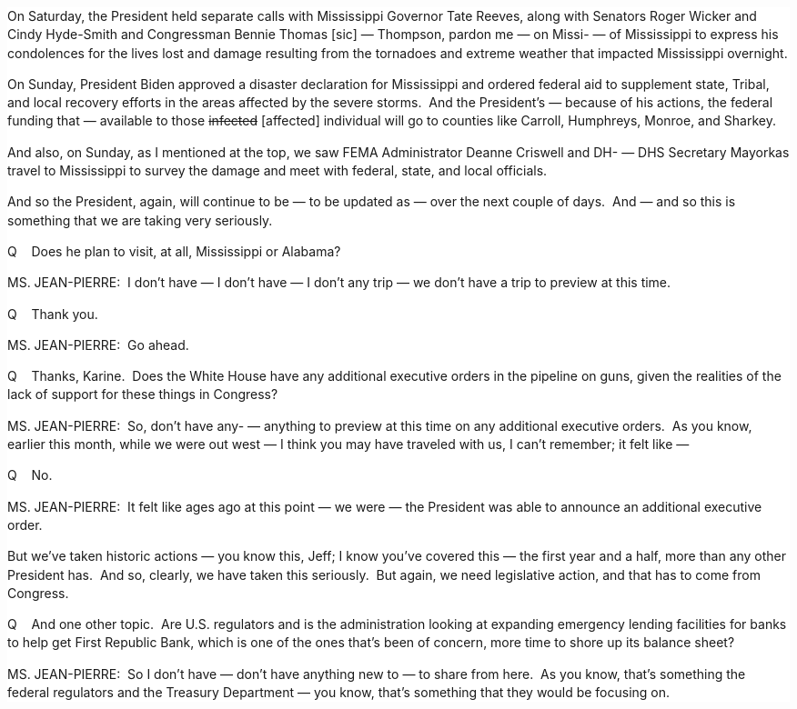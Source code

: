 On Saturday, the President held separate calls with Mississippi Governor
Tate Reeves, along with Senators Roger Wicker and Cindy Hyde-Smith and
Congressman Bennie Thomas \[sic\] — Thompson, pardon me — on Missi- — of
Mississippi to express his condolences for the lives lost and damage
resulting from the tornadoes and extreme weather that impacted
Mississippi overnight.  
  
On Sunday, President Biden approved a disaster declaration for
Mississippi and ordered federal aid to supplement state, Tribal, and
local recovery efforts in the areas affected by the severe storms.  And
the President’s — because of his actions, the federal funding that —
available to those <s>infected</s> \[affected\] individual will go to
counties like Carroll, Humphreys, Monroe, and Sharkey.

And also, on Sunday, as I mentioned at the top, we saw FEMA
Administrator Deanne Criswell and DH- — DHS Secretary Mayorkas travel to
Mississippi to survey the damage and meet with federal, state, and local
officials.

And so the President, again, will continue to be — to be updated as —
over the next couple of days.  And — and so this is something that we
are taking very seriously.

Q    Does he plan to visit, at all, Mississippi or Alabama?

MS. JEAN-PIERRE:  I don’t have — I don’t have — I don’t any trip — we
don’t have a trip to preview at this time.

Q    Thank you.

MS. JEAN-PIERRE:  Go ahead.

Q    Thanks, Karine.  Does the White House have any additional executive
orders in the pipeline on guns, given the realities of the lack of
support for these things in Congress?

MS. JEAN-PIERRE:  So, don’t have any- — anything to preview at this time
on any additional executive orders.  As you know, earlier this month,
while we were out west — I think you may have traveled with us, I can’t
remember; it felt like —  
  
Q    No.  
  
MS. JEAN-PIERRE:  It felt like ages ago at this point — we were — the
President was able to announce an additional executive order. 

But we’ve taken historic actions — you know this, Jeff; I know you’ve
covered this — the first year and a half, more than any other President
has.  And so, clearly, we have taken this seriously.  But again, we need
legislative action, and that has to come from Congress.

Q    And one other topic.  Are U.S. regulators and is the administration
looking at expanding emergency lending facilities for banks to help get
First Republic Bank, which is one of the ones that’s been of concern,
more time to shore up its balance sheet?

MS. JEAN-PIERRE:  So I don’t have — don’t have anything new to — to
share from here.  As you know, that’s something the federal regulators
and the Treasury Department — you know, that’s something that they would
be focusing on.
